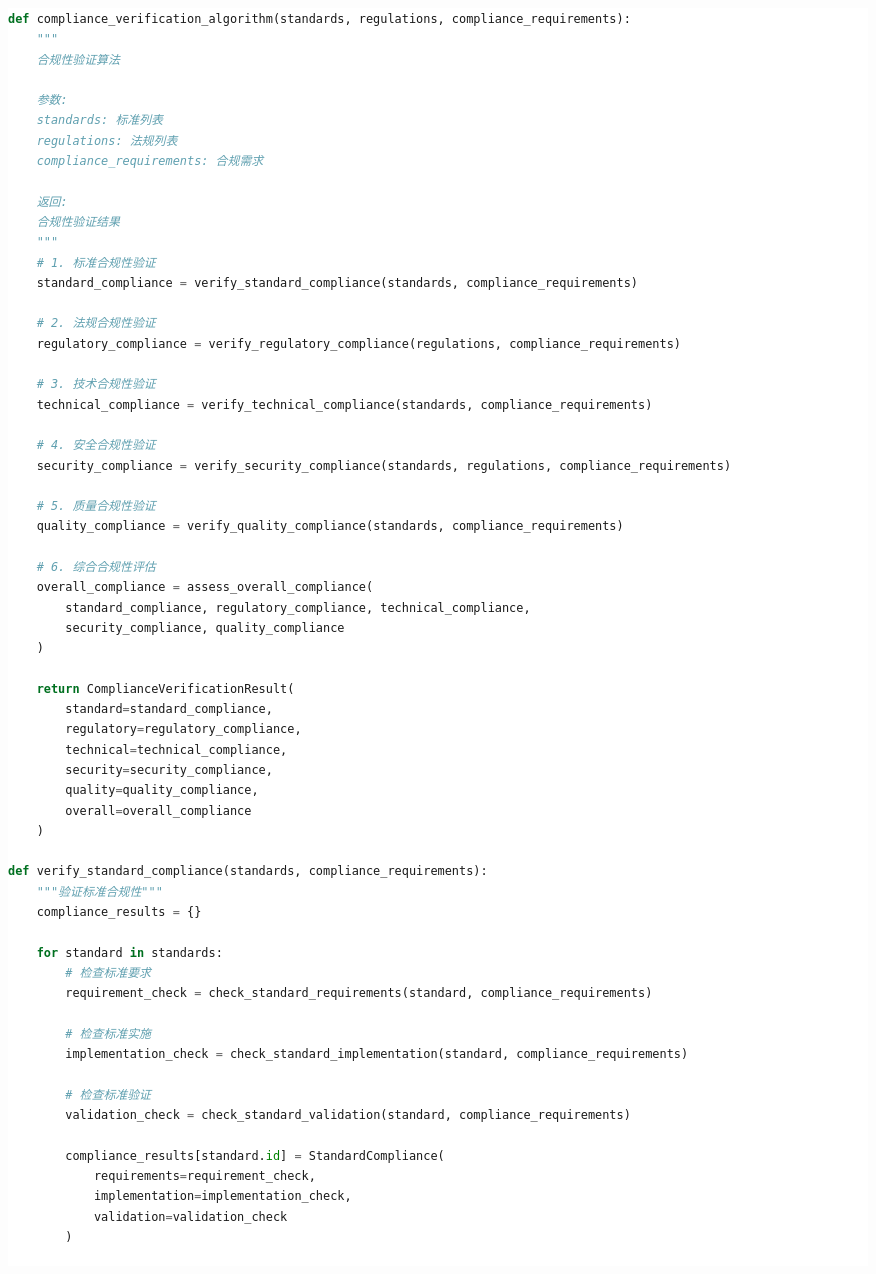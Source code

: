```python
def compliance_verification_algorithm(standards, regulations, compliance_requirements):
    """
    合规性验证算法
    
    参数:
    standards: 标准列表
    regulations: 法规列表
    compliance_requirements: 合规需求
    
    返回:
    合规性验证结果
    """
    # 1. 标准合规性验证
    standard_compliance = verify_standard_compliance(standards, compliance_requirements)
    
    # 2. 法规合规性验证
    regulatory_compliance = verify_regulatory_compliance(regulations, compliance_requirements)
    
    # 3. 技术合规性验证
    technical_compliance = verify_technical_compliance(standards, compliance_requirements)
    
    # 4. 安全合规性验证
    security_compliance = verify_security_compliance(standards, regulations, compliance_requirements)
    
    # 5. 质量合规性验证
    quality_compliance = verify_quality_compliance(standards, compliance_requirements)
    
    # 6. 综合合规性评估
    overall_compliance = assess_overall_compliance(
        standard_compliance, regulatory_compliance, technical_compliance,
        security_compliance, quality_compliance
    )
    
    return ComplianceVerificationResult(
        standard=standard_compliance,
        regulatory=regulatory_compliance,
        technical=technical_compliance,
        security=security_compliance,
        quality=quality_compliance,
        overall=overall_compliance
    )

def verify_standard_compliance(standards, compliance_requirements):
    """验证标准合规性"""
    compliance_results = {}
    
    for standard in standards:
        # 检查标准要求
        requirement_check = check_standard_requirements(standard, compliance_requirements)
        
        # 检查标准实施
        implementation_check = check_standard_implementation(standard, compliance_requirements)
        
        # 检查标准验证
        validation_check = check_standard_validation(standard, compliance_requirements)
        
        compliance_results[standard.id] = StandardCompliance(
            requirements=requirement_check,
            implementation=implementation_check,
            validation=validation_check
        )
    
```